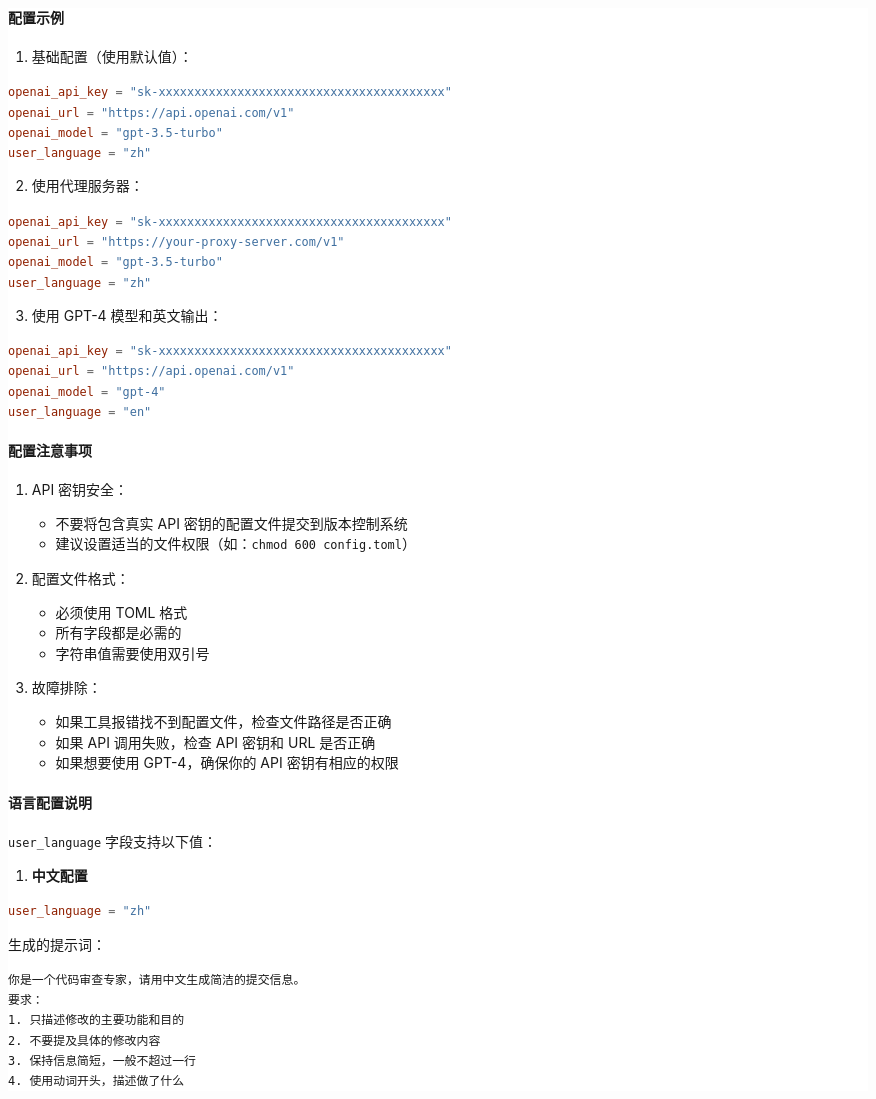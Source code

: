 ```toml
```

#### 配置示例

1. 基础配置（使用默认值）：
```toml
openai_api_key = "sk-xxxxxxxxxxxxxxxxxxxxxxxxxxxxxxxxxxxxxxxx"
openai_url = "https://api.openai.com/v1"
openai_model = "gpt-3.5-turbo"
user_language = "zh"
```

2. 使用代理服务器：
```toml
openai_api_key = "sk-xxxxxxxxxxxxxxxxxxxxxxxxxxxxxxxxxxxxxxxx"
openai_url = "https://your-proxy-server.com/v1"
openai_model = "gpt-3.5-turbo"
user_language = "zh"
```

3. 使用 GPT-4 模型和英文输出：
```toml
openai_api_key = "sk-xxxxxxxxxxxxxxxxxxxxxxxxxxxxxxxxxxxxxxxx"
openai_url = "https://api.openai.com/v1"
openai_model = "gpt-4"
user_language = "en"
```

#### 配置注意事项

1. API 密钥安全：
   - 不要将包含真实 API 密钥的配置文件提交到版本控制系统
   - 建议设置适当的文件权限（如：`chmod 600 config.toml`）

2. 配置文件格式：
   - 必须使用 TOML 格式
   - 所有字段都是必需的
   - 字符串值需要使用双引号

3. 故障排除：
   - 如果工具报错找不到配置文件，检查文件路径是否正确
   - 如果 API 调用失败，检查 API 密钥和 URL 是否正确
   - 如果想要使用 GPT-4，确保你的 API 密钥有相应的权限

#### 语言配置说明

`user_language` 字段支持以下值：

1. **中文配置**
```toml
user_language = "zh"
```
生成的提示词：
```text
你是一个代码审查专家，请用中文生成简洁的提交信息。
要求：
1. 只描述修改的主要功能和目的
2. 不要提及具体的修改内容
3. 保持信息简短，一般不超过一行
4. 使用动词开头，描述做了什么
```
